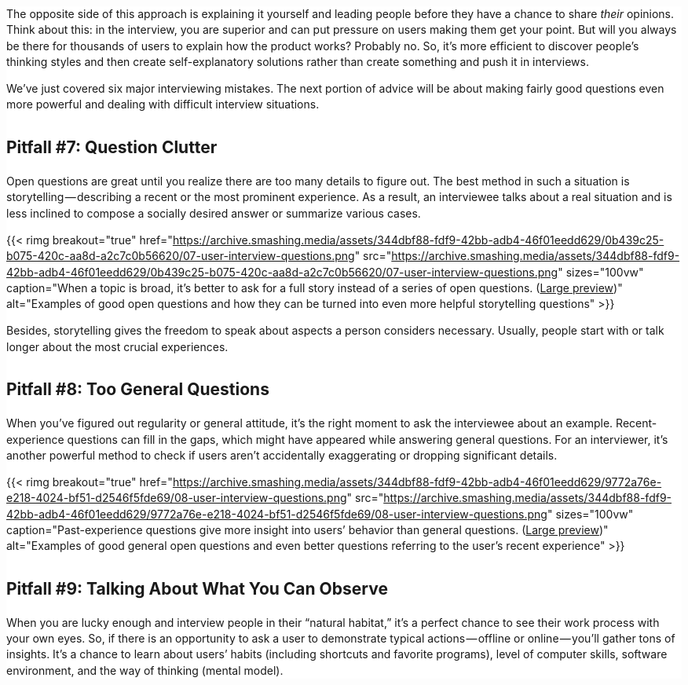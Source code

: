 <p>The opposite side of this approach is explaining it yourself and leading people before they have a chance to share <em>their</em> opinions. Think about this: in the interview, you are superior and can put pressure on users making them get your point. But will you always be there for thousands of users to explain how the product works? Probably no. So, it’s more efficient to discover people’s thinking styles and then create self-explanatory solutions rather than create something and push it in interviews.</p>

<p>We’ve just covered six major interviewing mistakes. The next portion of advice will be about making fairly good questions even more powerful and dealing with difficult interview situations.</p>

## Pitfall #7: Question Clutter

<p>Open questions are great until you realize there are too many details to figure out. The best method in such a situation is storytelling &mdash; describing a recent or the most prominent experience. As a result, an interviewee talks about a real situation and is less inclined to compose a socially desired answer or summarize various cases.</p>

{{< rimg breakout="true" href="https://archive.smashing.media/assets/344dbf88-fdf9-42bb-adb4-46f01eedd629/0b439c25-b075-420c-aa8d-a2c7c0b56620/07-user-interview-questions.png" src="https://archive.smashing.media/assets/344dbf88-fdf9-42bb-adb4-46f01eedd629/0b439c25-b075-420c-aa8d-a2c7c0b56620/07-user-interview-questions.png" sizes="100vw" caption="When a topic is broad, it’s better to ask for a full story instead of a series of open questions. (<a href='https://archive.smashing.media/assets/344dbf88-fdf9-42bb-adb4-46f01eedd629/0b439c25-b075-420c-aa8d-a2c7c0b56620/07-user-interview-questions.png'>Large preview</a>)" alt="Examples of good open questions and how they can be turned into even more helpful storytelling questions" >}}

<p>Besides, storytelling gives the freedom to speak about aspects a person considers necessary. Usually, people start with or talk longer about the most crucial experiences.</p>

## Pitfall #8: Too General Questions

<p>When you’ve figured out regularity or general attitude, it’s the right moment to ask the interviewee about an example. Recent-experience questions can fill in the gaps, which might have appeared while answering general questions. For an interviewer, it’s another powerful method to check if users aren’t accidentally exaggerating or dropping significant details.</p>

{{< rimg breakout="true" href="https://archive.smashing.media/assets/344dbf88-fdf9-42bb-adb4-46f01eedd629/9772a76e-e218-4024-bf51-d2546f5fde69/08-user-interview-questions.png" src="https://archive.smashing.media/assets/344dbf88-fdf9-42bb-adb4-46f01eedd629/9772a76e-e218-4024-bf51-d2546f5fde69/08-user-interview-questions.png" sizes="100vw" caption="Past-experience questions give more insight into users’ behavior than general questions. (<a href='https://archive.smashing.media/assets/344dbf88-fdf9-42bb-adb4-46f01eedd629/9772a76e-e218-4024-bf51-d2546f5fde69/08-user-interview-questions.png'>Large preview</a>)" alt="Examples of good general open questions and even better questions referring to the user’s recent experience" >}}

## Pitfall #9: Talking About What You Can Observe

When you are lucky enough and interview people in their “natural habitat,” it’s a perfect chance to see their work process with your own eyes. So, if there is an opportunity to ask a user to demonstrate typical actions &mdash; offline or online &mdash; you’ll gather tons of insights. It’s a chance to learn about users’ habits (including shortcuts and favorite programs), level of computer skills, software environment, and the way of thinking (mental model).
